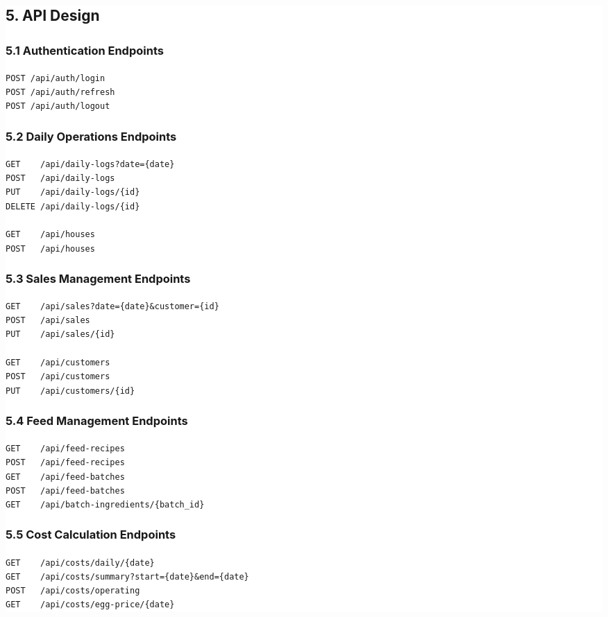 
## 5. API Design

### 5.1 Authentication Endpoints

```
POST /api/auth/login
POST /api/auth/refresh
POST /api/auth/logout
```

### 5.2 Daily Operations Endpoints

```
GET    /api/daily-logs?date={date}
POST   /api/daily-logs
PUT    /api/daily-logs/{id}
DELETE /api/daily-logs/{id}

GET    /api/houses
POST   /api/houses
```

### 5.3 Sales Management Endpoints

```
GET    /api/sales?date={date}&customer={id}
POST   /api/sales
PUT    /api/sales/{id}

GET    /api/customers
POST   /api/customers
PUT    /api/customers/{id}
```

### 5.4 Feed Management Endpoints

```
GET    /api/feed-recipes
POST   /api/feed-recipes
GET    /api/feed-batches
POST   /api/feed-batches
GET    /api/batch-ingredients/{batch_id}
```

### 5.5 Cost Calculation Endpoints

```
GET    /api/costs/daily/{date}
GET    /api/costs/summary?start={date}&end={date}
POST   /api/costs/operating
GET    /api/costs/egg-price/{date}
```
